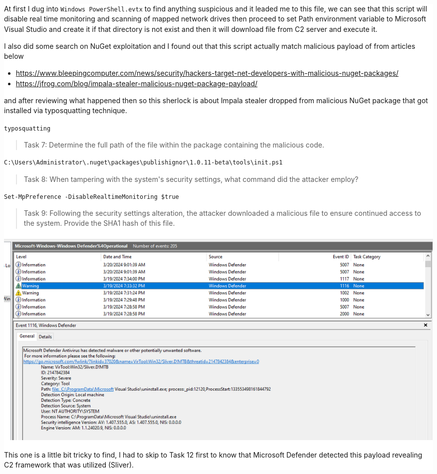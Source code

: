At first I dug into `Windows PowerShell.evtx` to find anything suspicious and it leaded me to this file, we can see that this script will disable real time monitoring and scanning of mapped network drives then proceed to set Path environment variable to Microsoft Visual Studio and create it if that directory is not exist and then it will download file from C2 server and execute it.

I also did some search on NuGet exploitation and I found out that this script actually match malicious payload of from articles below 
- https://www.bleepingcomputer.com/news/security/hackers-target-net-developers-with-malicious-nuget-packages/
- https://jfrog.com/blog/impala-stealer-malicious-nuget-package-payload/

and after reviewing what happened then so this sherlock is about Impala stealer dropped from malicious NuGet package that got installed via typosquatting technique.

```
typosquatting
```

>Task 7: Determine the full path of the file within the package containing the malicious code.
```
C:\Users\Administrator\.nuget\packages\publishignor\1.0.11-beta\tools\init.ps1
```

>Task 8: When tampering with the system's security settings, what command did the attacker employ?
```
Set-MpPreference -DisableRealtimeMonitoring $true
```

>Task 9: Following the security settings alteration, the attacker downloaded a malicious file to ensure continued access to the system. Provide the SHA1 hash of this file.

![aaf1d6f3480db4486dcbe1154cf53661.png](../../../_resources/aaf1d6f3480db4486dcbe1154cf53661.png)

This one is a little bit tricky to find, I had to skip to Task 12 first to know that Microsoft Defender detected this payload revealing C2 framework that was utilized (Sliver).
